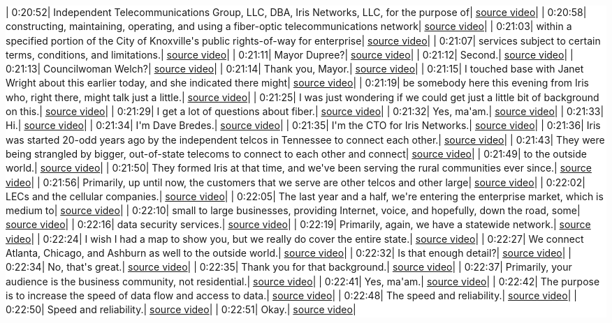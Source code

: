| 0:20:52| Independent Telecommunications Group, LLC, DBA, Iris Networks, LLC, for the purpose of| [source video](https://archive.org/details/CityCouncilR265180605?start=1252)|
| 0:20:58| constructing, maintaining, operating, and using a fiber-optic telecommunications network| [source video](https://archive.org/details/CityCouncilR265180605?start=1258)|
| 0:21:03| within a specified portion of the City of Knoxville's public rights-of-way for enterprise| [source video](https://archive.org/details/CityCouncilR265180605?start=1263)|
| 0:21:07| services subject to certain terms, conditions, and limitations.| [source video](https://archive.org/details/CityCouncilR265180605?start=1267)|
| 0:21:11| Mayor Dupree?| [source video](https://archive.org/details/CityCouncilR265180605?start=1271)|
| 0:21:12| Second.| [source video](https://archive.org/details/CityCouncilR265180605?start=1272)|
| 0:21:13| Councilwoman Welch?| [source video](https://archive.org/details/CityCouncilR265180605?start=1273)|
| 0:21:14| Thank you, Mayor.| [source video](https://archive.org/details/CityCouncilR265180605?start=1274)|
| 0:21:15| I touched base with Janet Wright about this earlier today, and she indicated there might| [source video](https://archive.org/details/CityCouncilR265180605?start=1275)|
| 0:21:19| be somebody here this evening from Iris who, right there, might talk just a little.| [source video](https://archive.org/details/CityCouncilR265180605?start=1279)|
| 0:21:25| I was just wondering if we could get just a little bit of background on this.| [source video](https://archive.org/details/CityCouncilR265180605?start=1285)|
| 0:21:29| I get a lot of questions about fiber.| [source video](https://archive.org/details/CityCouncilR265180605?start=1289)|
| 0:21:32| Yes, ma'am.| [source video](https://archive.org/details/CityCouncilR265180605?start=1292)|
| 0:21:33| Hi.| [source video](https://archive.org/details/CityCouncilR265180605?start=1293)|
| 0:21:34| I'm Dave Bredes.| [source video](https://archive.org/details/CityCouncilR265180605?start=1294)|
| 0:21:35| I'm the CTO for Iris Networks.| [source video](https://archive.org/details/CityCouncilR265180605?start=1295)|
| 0:21:36| Iris was started 20-odd years ago by the independent telcos in Tennessee to connect each other.| [source video](https://archive.org/details/CityCouncilR265180605?start=1296)|
| 0:21:43| They were being strangled by bigger, out-of-state telecoms to connect to each other and connect| [source video](https://archive.org/details/CityCouncilR265180605?start=1303)|
| 0:21:49| to the outside world.| [source video](https://archive.org/details/CityCouncilR265180605?start=1309)|
| 0:21:50| They formed Iris at that time, and we've been serving the rural communities ever since.| [source video](https://archive.org/details/CityCouncilR265180605?start=1310)|
| 0:21:56| Primarily, up until now, the customers that we serve are other telcos and other large| [source video](https://archive.org/details/CityCouncilR265180605?start=1316)|
| 0:22:02| LECs and the cellular companies.| [source video](https://archive.org/details/CityCouncilR265180605?start=1322)|
| 0:22:05| The last year and a half, we're entering the enterprise market, which is medium to| [source video](https://archive.org/details/CityCouncilR265180605?start=1325)|
| 0:22:10| small to large businesses, providing Internet, voice, and hopefully, down the road, some| [source video](https://archive.org/details/CityCouncilR265180605?start=1330)|
| 0:22:16| data security services.| [source video](https://archive.org/details/CityCouncilR265180605?start=1336)|
| 0:22:19| Primarily, again, we have a statewide network.| [source video](https://archive.org/details/CityCouncilR265180605?start=1339)|
| 0:22:24| I wish I had a map to show you, but we really do cover the entire state.| [source video](https://archive.org/details/CityCouncilR265180605?start=1344)|
| 0:22:27| We connect Atlanta, Chicago, and Ashburn as well to the outside world.| [source video](https://archive.org/details/CityCouncilR265180605?start=1347)|
| 0:22:32| Is that enough detail?| [source video](https://archive.org/details/CityCouncilR265180605?start=1352)|
| 0:22:34| No, that's great.| [source video](https://archive.org/details/CityCouncilR265180605?start=1354)|
| 0:22:35| Thank you for that background.| [source video](https://archive.org/details/CityCouncilR265180605?start=1355)|
| 0:22:37| Primarily, your audience is the business community, not residential.| [source video](https://archive.org/details/CityCouncilR265180605?start=1357)|
| 0:22:41| Yes, ma'am.| [source video](https://archive.org/details/CityCouncilR265180605?start=1361)|
| 0:22:42| The purpose is to increase the speed of data flow and access to data.| [source video](https://archive.org/details/CityCouncilR265180605?start=1362)|
| 0:22:48| The speed and reliability.| [source video](https://archive.org/details/CityCouncilR265180605?start=1368)|
| 0:22:50| Speed and reliability.| [source video](https://archive.org/details/CityCouncilR265180605?start=1370)|
| 0:22:51| Okay.| [source video](https://archive.org/details/CityCouncilR265180605?start=1371)|